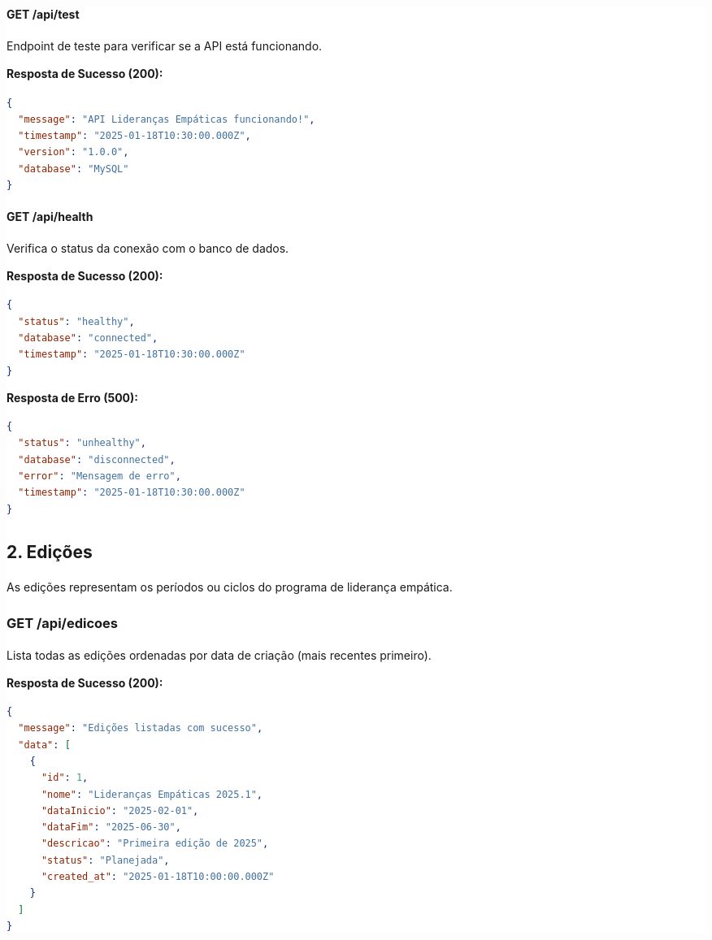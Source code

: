 #### GET /api/test
Endpoint de teste para verificar se a API está funcionando.

**Resposta de Sucesso (200):**
```json
{
  "message": "API Lideranças Empáticas funcionando!",
  "timestamp": "2025-01-18T10:30:00.000Z",
  "version": "1.0.0",
  "database": "MySQL"
}
```

#### GET /api/health
Verifica o status da conexão com o banco de dados.

**Resposta de Sucesso (200):**
```json
{
  "status": "healthy",
  "database": "connected",
  "timestamp": "2025-01-18T10:30:00.000Z"
}
```

**Resposta de Erro (500):**
```json
{
  "status": "unhealthy",
  "database": "disconnected",
  "error": "Mensagem de erro",
  "timestamp": "2025-01-18T10:30:00.000Z"
}
```

## 2. Edições

As edições representam os períodos ou ciclos do programa de liderança empática.

### GET /api/edicoes
Lista todas as edições ordenadas por data de criação (mais recentes primeiro).

**Resposta de Sucesso (200):**
```json
{
  "message": "Edições listadas com sucesso",
  "data": [
    {
      "id": 1,
      "nome": "Lideranças Empáticas 2025.1",
      "dataInicio": "2025-02-01",
      "dataFim": "2025-06-30",
      "descricao": "Primeira edição de 2025",
      "status": "Planejada",
      "created_at": "2025-01-18T10:00:00.000Z"
    }
  ]
}
```
